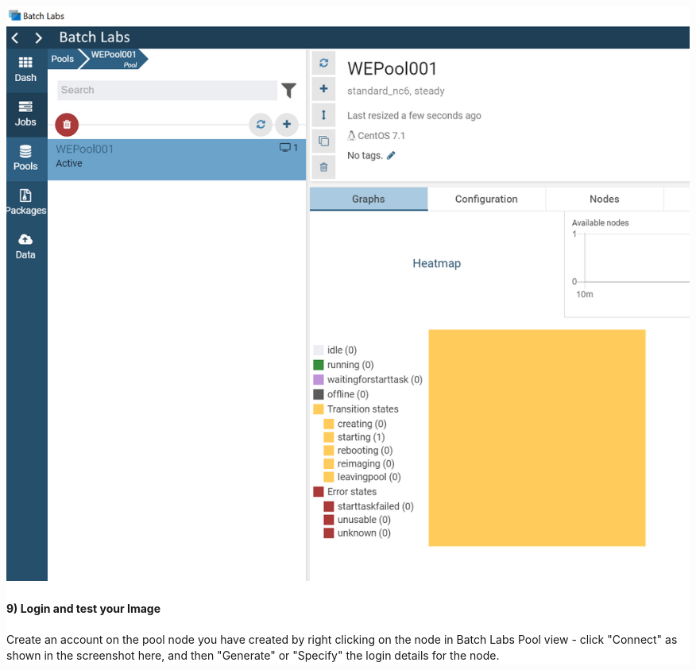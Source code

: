 ![batchpoolresize](images/batchpoolresize.PNG)

#### 9) Login and test your Image 

Create an account on the pool node you have created by right clicking on the node in Batch Labs Pool view - click "Connect" as shown in the screenshot here, and then "Generate" or "Specify" the login details for the node. 

